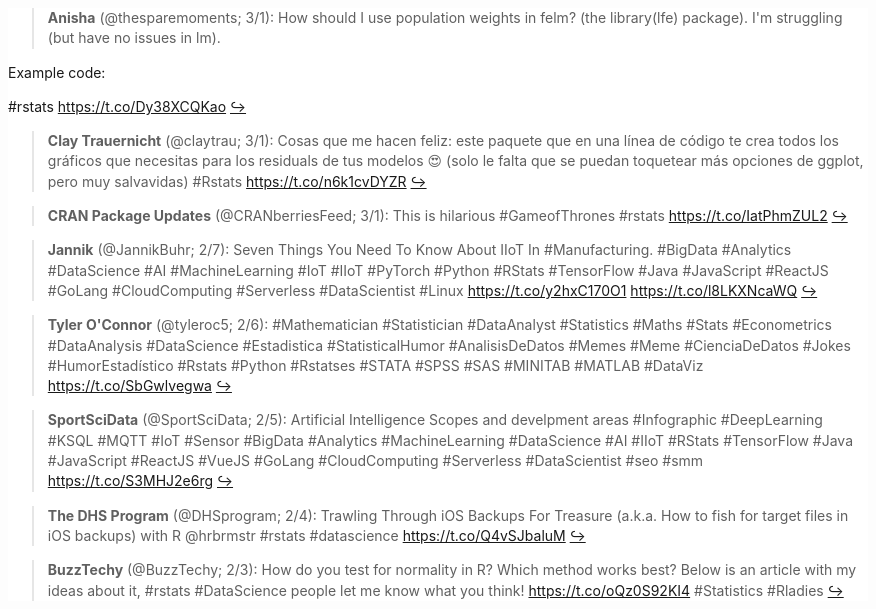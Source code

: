 


> **Anisha** (@thesparemoments; 3/1): How should I use population weights in felm? (the library(lfe) package). I'm struggling (but have no issues in lm).
>
Example code:
>
#rstats https://t.co/Dy38XCQKao  [&#8618;](https://twitter.com/dataandme/status/1135328279169183744)




> **Clay Trauernicht** (@claytrau; 3/1): Cosas que me hacen feliz: este paquete que en una línea de código te crea todos los gráficos que necesitas para los residuals de tus modelos 😍 (solo le falta que se puedan toquetear más opciones de ggplot, pero muy salvavidas) #Rstats https://t.co/n6k1cvDYZR  [&#8618;](https://twitter.com/dataandme/status/1135280205633937410)




> **CRAN Package Updates** (@CRANberriesFeed; 3/1): This is hilarious #GameofThrones #rstats https://t.co/IatPhmZUL2  [&#8618;](https://twitter.com/dataandme/status/1135215792293851138)




> **Jannik** (@JannikBuhr; 2/7): Seven Things You Need To Know About IIoT In #Manufacturing. #BigData #Analytics #DataScience #AI #MachineLearning #IoT #IIoT #PyTorch #Python #RStats #TensorFlow #Java #JavaScript #ReactJS #GoLang #CloudComputing #Serverless #DataScientist #Linux 
https://t.co/y2hxC170O1 https://t.co/l8LKXNcaWQ  [&#8618;](https://twitter.com/dataandme/status/1135334502572515329)




> **Tyler O'Connor** (@tyleroc5; 2/6): #Mathematician #Statistician #DataAnalyst #Statistics #Maths #Stats #Econometrics #DataAnalysis #DataScience #Estadistica #StatisticalHumor #AnalisisDeDatos #Memes #Meme #CienciaDeDatos #Jokes #HumorEstadístico #Rstats #Python #Rstatses #STATA #SPSS #SAS #MINITAB #MATLAB #DataViz https://t.co/SbGwlvegwa  [&#8618;](https://twitter.com/dataandme/status/1135309994340093953)




> **SportSciData** (@SportSciData; 2/5): Artificial Intelligence Scopes and develpment areas
#Infographic #DeepLearning #KSQL #MQTT #IoT #Sensor #BigData #Analytics #MachineLearning #DataScience #AI #IIoT #RStats #TensorFlow #Java #JavaScript #ReactJS #VueJS #GoLang #CloudComputing #Serverless #DataScientist #seo #smm https://t.co/S3MHJ2e6rg  [&#8618;](https://twitter.com/dataandme/status/1135331441082896384)




> **The DHS Program** (@DHSprogram; 2/4): Trawling Through iOS Backups For Treasure (a.k.a. How to fish for target files in iOS backups) with R @hrbrmstr #rstats #datascience https://t.co/Q4vSJbaluM  [&#8618;](https://twitter.com/dataandme/status/1135226266443845635)




> **BuzzTechy** (@BuzzTechy; 2/3): How do you test for normality in R? Which method works best?
Below is an article with my ideas about it, #rstats #DataScience people let me know what you think!
https://t.co/oQz0S92KI4
#Statistics #Rladies  [&#8618;](https://twitter.com/dataandme/status/1135328691117015041)
